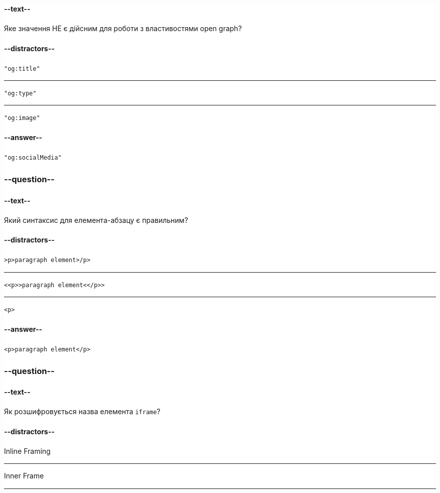 #### --text--

Яке значення НЕ є дійсним для роботи з властивостями open graph?

#### --distractors--

`"og:title"`

---

`"og:type"`

---

`"og:image"`

#### --answer--

`"og:socialMedia"`

### --question--

#### --text--

Який синтаксис для елемента-абзацу є правильним?

#### --distractors--

`>p>paragraph element>/p>`

---

`<<p>>paragraph element<</p>>`

---

`<p>`

#### --answer--

`<p>paragraph element</p>`

### --question--

#### --text--

Як розшифровується назва елемента `iframe`?

#### --distractors--

Inline Framing

---

Inner Frame

---
